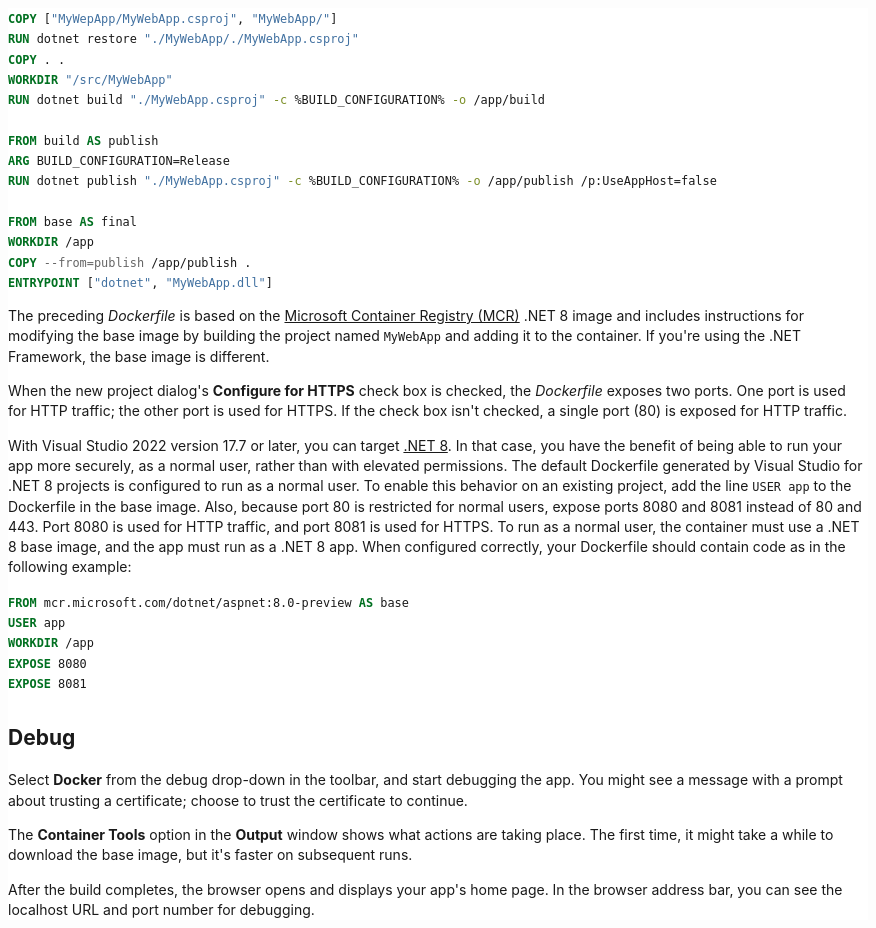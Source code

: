 ```dockerfile
COPY ["MyWepApp/MyWebApp.csproj", "MyWebApp/"]
RUN dotnet restore "./MyWebApp/./MyWebApp.csproj"
COPY . .
WORKDIR "/src/MyWebApp"
RUN dotnet build "./MyWebApp.csproj" -c %BUILD_CONFIGURATION% -o /app/build

FROM build AS publish
ARG BUILD_CONFIGURATION=Release
RUN dotnet publish "./MyWebApp.csproj" -c %BUILD_CONFIGURATION% -o /app/publish /p:UseAppHost=false

FROM base AS final
WORKDIR /app
COPY --from=publish /app/publish .
ENTRYPOINT ["dotnet", "MyWebApp.dll"]
```

The preceding *Dockerfile* is based on the [Microsoft Container Registry (MCR)](https://azure.microsoft.com/blog/microsoft-syndicates-container-catalog/) .NET 8 image and includes instructions for modifying the base image by building the project named `MyWebApp` and adding it to the container. If you're using the .NET Framework, the base image is different. 

When the new project dialog's **Configure for HTTPS** check box is checked, the *Dockerfile* exposes two ports. One port is used for HTTP traffic; the other port is used for HTTPS. If the check box isn't checked, a single port (80) is exposed for HTTP traffic.

With Visual Studio 2022 version 17.7 or later, you can target [.NET 8](https://dotnet.microsoft.com/download/). In that case, you have the benefit of being able to run your app more securely, as a normal user, rather than with elevated permissions. The default Dockerfile generated by Visual Studio for .NET 8 projects is configured to run as a normal user. To enable this behavior on an existing project, add the line `USER app` to the Dockerfile in the base image. Also, because port 80 is restricted for normal users, expose ports 8080 and 8081 instead of 80 and 443. Port 8080 is used for HTTP traffic, and port 8081 is used for HTTPS. To run as a normal user, the container must use a .NET 8 base image, and the app must run as a .NET 8 app. When configured correctly, your Dockerfile should contain code as in the following example:

```dockerfile
FROM mcr.microsoft.com/dotnet/aspnet:8.0-preview AS base
USER app
WORKDIR /app
EXPOSE 8080
EXPOSE 8081
```

## Debug

Select **Docker** from the debug drop-down in the toolbar, and start debugging the app. You might see a message with a prompt about trusting a certificate; choose to trust the certificate to continue.

The **Container Tools** option in the **Output** window shows what actions are taking place. The first time, it might take a while to download the base image, but it's faster on subsequent runs.

After the build completes, the browser opens and displays your app's home page. In the browser address bar, you can see the localhost URL and port number for debugging.
